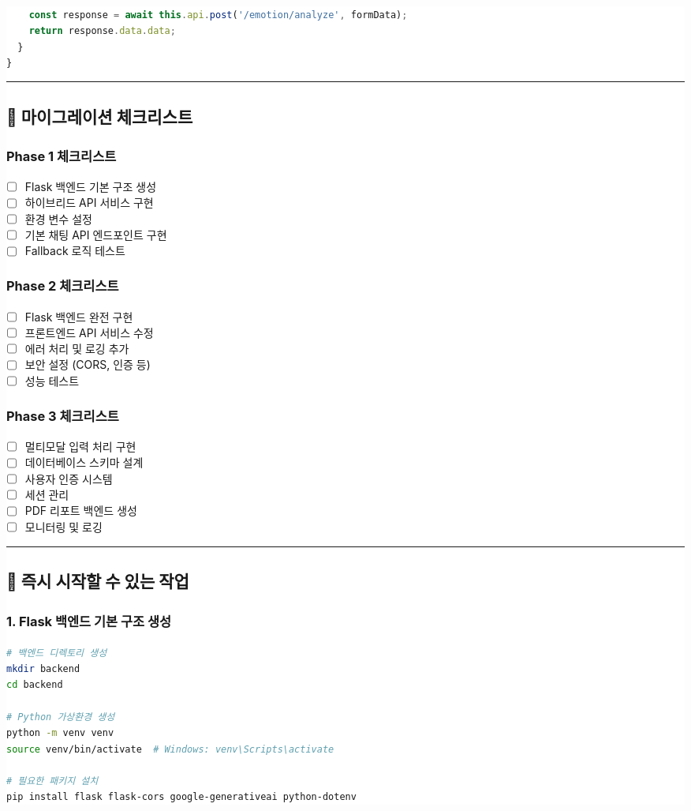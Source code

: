 ```typescript
    const response = await this.api.post('/emotion/analyze', formData);
    return response.data.data;
  }
}
```

---

## 🔄 **마이그레이션 체크리스트**

### **Phase 1 체크리스트**
- [ ] Flask 백엔드 기본 구조 생성
- [ ] 하이브리드 API 서비스 구현
- [ ] 환경 변수 설정
- [ ] 기본 채팅 API 엔드포인트 구현
- [ ] Fallback 로직 테스트

### **Phase 2 체크리스트**
- [ ] Flask 백엔드 완전 구현
- [ ] 프론트엔드 API 서비스 수정
- [ ] 에러 처리 및 로깅 추가
- [ ] 보안 설정 (CORS, 인증 등)
- [ ] 성능 테스트

### **Phase 3 체크리스트**
- [ ] 멀티모달 입력 처리 구현
- [ ] 데이터베이스 스키마 설계
- [ ] 사용자 인증 시스템
- [ ] 세션 관리
- [ ] PDF 리포트 백엔드 생성
- [ ] 모니터링 및 로깅

---

## 🚀 **즉시 시작할 수 있는 작업**

### **1. Flask 백엔드 기본 구조 생성**
```bash
# 백엔드 디렉토리 생성
mkdir backend
cd backend

# Python 가상환경 생성
python -m venv venv
source venv/bin/activate  # Windows: venv\Scripts\activate

# 필요한 패키지 설치
pip install flask flask-cors google-generativeai python-dotenv
```
